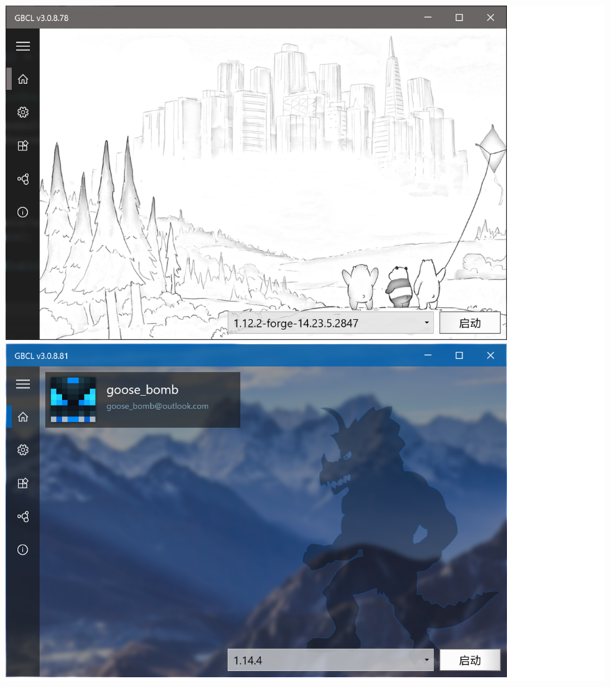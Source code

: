 <img src="./Screenshots/main_zh.png" width="720"/>
<img src="./Screenshots/blur_behind_zh.png" width="720"/>